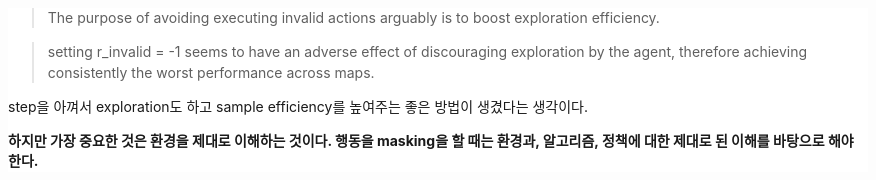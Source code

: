 > The purpose of avoiding executing invalid actions arguably is to boost exploration efficiency.

> setting r_invalid = -1 seems to have an adverse effect of discouraging exploration
by the agent, therefore achieving consistently the worst performance across maps.

step을 아껴서 exploration도 하고 sample efficiency를 높여주는 좋은 방법이 생겼다는 생각이다.

**하지만 가장 중요한 것은 환경을 제대로 이해하는 것이다. 행동을 masking을 할 때는 환경과, 알고리즘, 정책에 대한 제대로 된 이해를 바탕으로 해야 한다.**